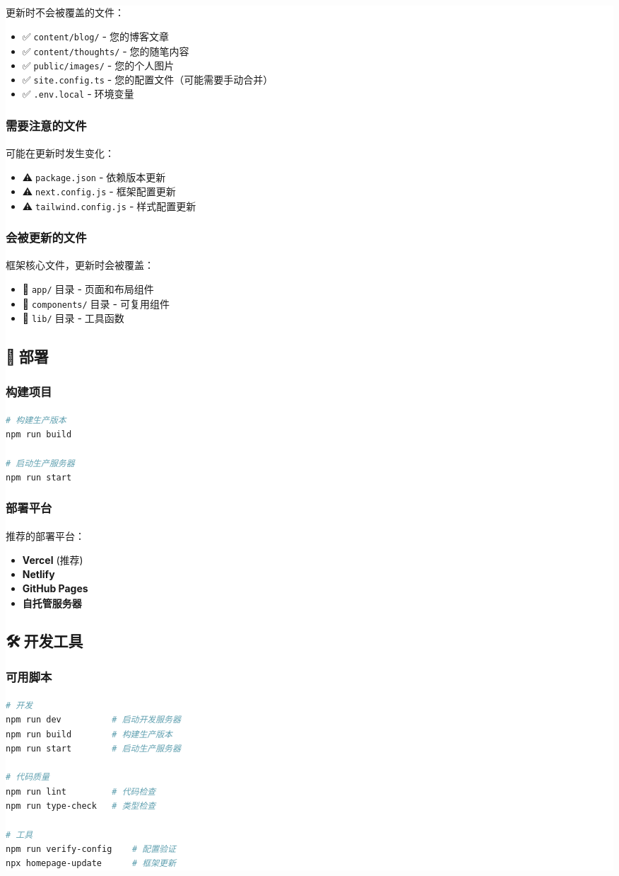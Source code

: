 更新时不会被覆盖的文件：

- ✅ `content/blog/` - 您的博客文章
- ✅ `content/thoughts/` - 您的随笔内容
- ✅ `public/images/` - 您的个人图片
- ✅ `site.config.ts` - 您的配置文件（可能需要手动合并）
- ✅ `.env.local` - 环境变量

### 需要注意的文件

可能在更新时发生变化：

- ⚠️ `package.json` - 依赖版本更新
- ⚠️ `next.config.js` - 框架配置更新
- ⚠️ `tailwind.config.js` - 样式配置更新

### 会被更新的文件

框架核心文件，更新时会被覆盖：

- 🔄 `app/` 目录 - 页面和布局组件
- 🔄 `components/` 目录 - 可复用组件
- 🔄 `lib/` 目录 - 工具函数

## 🚀 部署

### 构建项目

```bash
# 构建生产版本
npm run build

# 启动生产服务器
npm run start
```

### 部署平台

推荐的部署平台：

- **Vercel** (推荐)
- **Netlify**
- **GitHub Pages**
- **自托管服务器**

## 🛠️ 开发工具

### 可用脚本

```bash
# 开发
npm run dev          # 启动开发服务器
npm run build        # 构建生产版本
npm run start        # 启动生产服务器

# 代码质量
npm run lint         # 代码检查
npm run type-check   # 类型检查

# 工具
npm run verify-config    # 配置验证
npx homepage-update      # 框架更新
```
